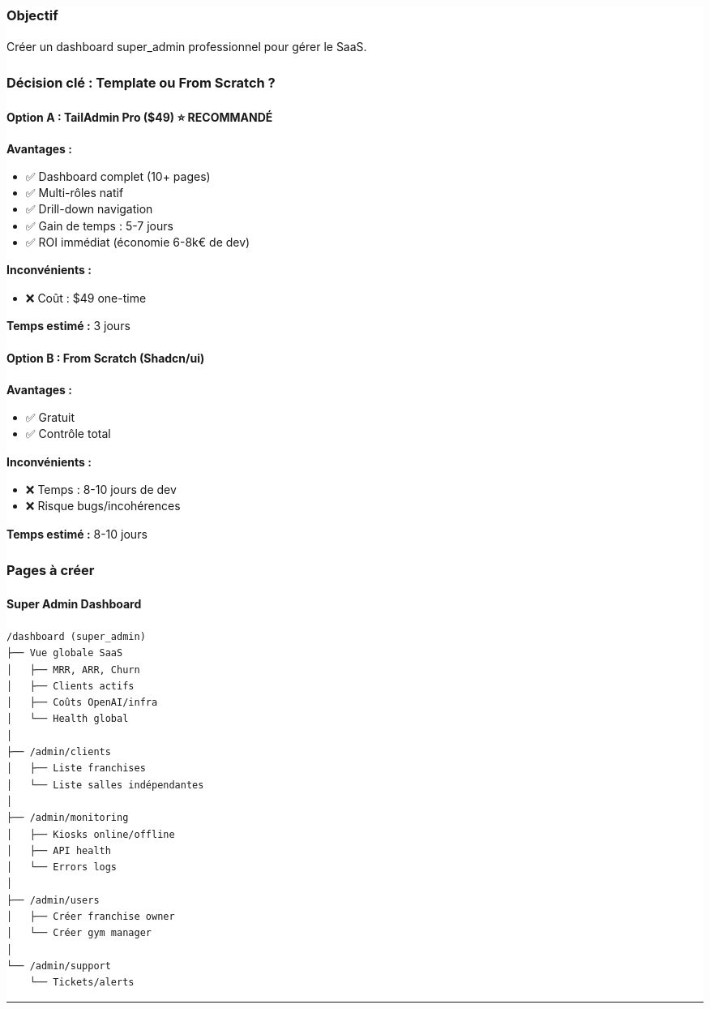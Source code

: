 ### Objectif
Créer un dashboard super_admin professionnel pour gérer le SaaS.

### Décision clé : Template ou From Scratch ?

#### Option A : TailAdmin Pro ($49) ⭐ RECOMMANDÉ
**Avantages :**
- ✅ Dashboard complet (10+ pages)
- ✅ Multi-rôles natif
- ✅ Drill-down navigation
- ✅ Gain de temps : 5-7 jours
- ✅ ROI immédiat (économie 6-8k€ de dev)

**Inconvénients :**
- ❌ Coût : $49 one-time

**Temps estimé :** 3 jours

#### Option B : From Scratch (Shadcn/ui)
**Avantages :**
- ✅ Gratuit
- ✅ Contrôle total

**Inconvénients :**
- ❌ Temps : 8-10 jours de dev
- ❌ Risque bugs/incohérences

**Temps estimé :** 8-10 jours

### Pages à créer

#### Super Admin Dashboard
```
/dashboard (super_admin)
├── Vue globale SaaS
│   ├── MRR, ARR, Churn
│   ├── Clients actifs
│   ├── Coûts OpenAI/infra
│   └── Health global
│
├── /admin/clients
│   ├── Liste franchises
│   └── Liste salles indépendantes
│
├── /admin/monitoring
│   ├── Kiosks online/offline
│   ├── API health
│   └── Errors logs
│
├── /admin/users
│   ├── Créer franchise owner
│   └── Créer gym manager
│
└── /admin/support
    └── Tickets/alerts
```

---